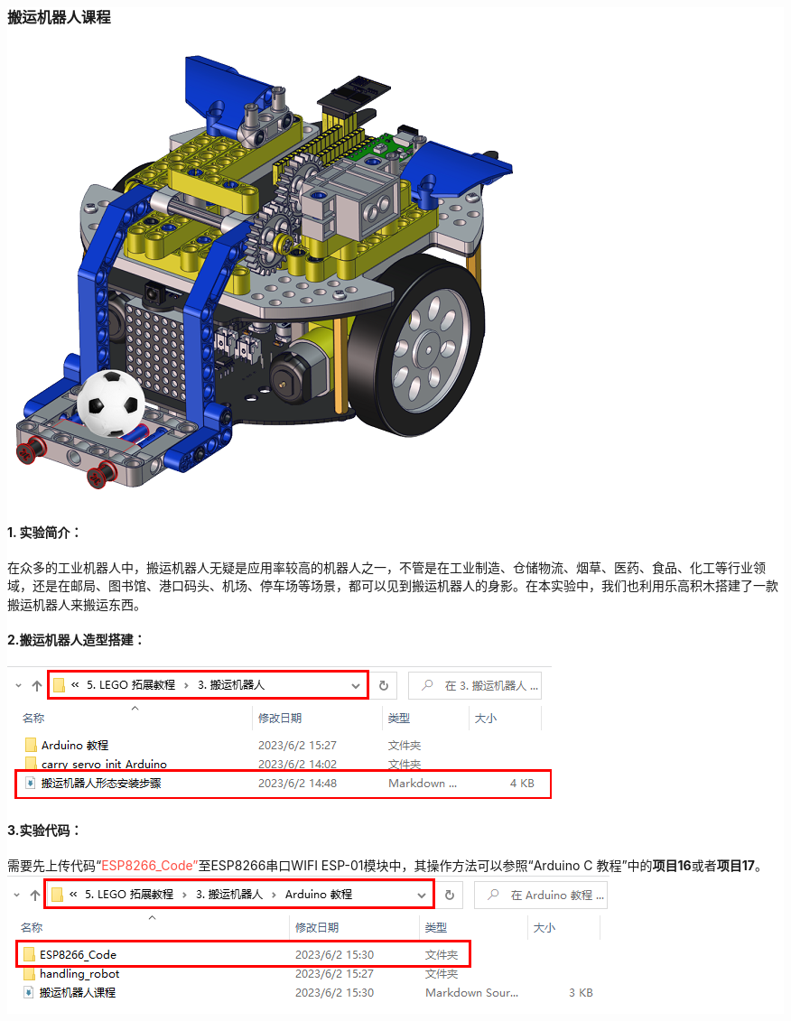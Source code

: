 ### 搬运机器人课程
![Img](./media/2a4bb3cfe903e7080a023e548298b6e1.png)

#### 1. 实验简介：
在众多的工业机器人中，搬运机器人无疑是应用率较高的机器人之一，不管是在工业制造、仓储物流、烟草、医药、食品、化工等行业领域，还是在邮局、图书馆、港口码头、机场、停车场等场景，都可以见到搬运机器人的身影。在本实验中，我们也利用乐高积木搭建了一款搬运机器人来搬运东西。

#### 2.搬运机器人造型搭建：
![Img](./media/80663c66b5f36ea6925df6921617e289.png)

#### 3.实验代码：
需要先上传代码“<span style="color: rgb(255, 76, 65);">ESP8266_Code”</span>至ESP8266串口WIFI ESP-01模块中，其操作方法可以参照“Arduino C 教程”中的**项目16**或者**项目17**。
![Img](./media/2fa00b62970ddb738fcb40d382e07aee.png)
